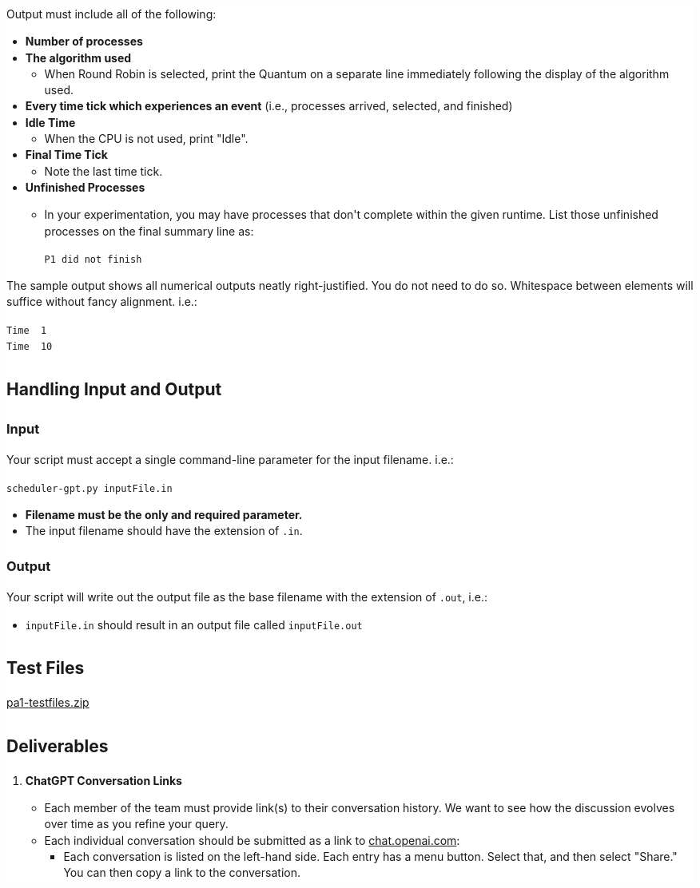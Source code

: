 Output must include all of the following:

- **Number of processes**
- **The algorithm used**
  - When Round Robin is selected, print the Quantum on a separate line immediately following the display of the algorithm used.
- **Every time tick which experiences an event** (i.e., processes arrived, selected, and finished)
- **Idle Time**
  - When the CPU is not used, print "Idle".
- **Final Time Tick**
  - Note the last time tick.
- **Unfinished Processes**
  - In your experimentation, you may have processes that don't complete within the given runtime. List those unfinished processes on the final summary line as:

    ```
    P1 did not finish
    ```

The sample output shows all numerical outputs neatly right-justified. You do not need to do so. Whitespace between elements will suffice without fancy alignment. i.e.:

```
Time  1
Time  10
```

## Handling Input and Output

### Input

Your script must accept a single command-line parameter for the input filename. i.e.:

```
scheduler-gpt.py inputFile.in
```

- **Filename must be the only and required parameter.**
- The input filename should have the extension of `.in`.

### Output

Your script will write out the output file as the base filename with the extension of `.out`, i.e.:

- `inputFile.in` should result in an output file called `inputFile.out`

## Test Files

[pa1-testfiles.zip](pa1-testfiles.zip)

## Deliverables

1. **ChatGPT Conversation Links**

   - Each member of the team must provide link(s) to their conversation history. We want to see how the discussion evolves over time as you refine your query.
   - Each individual conversation should be submitted as a link to [chat.openai.com](https://chat.openai.com):
     - Each conversation is listed on the left-hand side. Each entry has a menu button. Select that, and then select "Share." You can then copy a link to the conversation.
